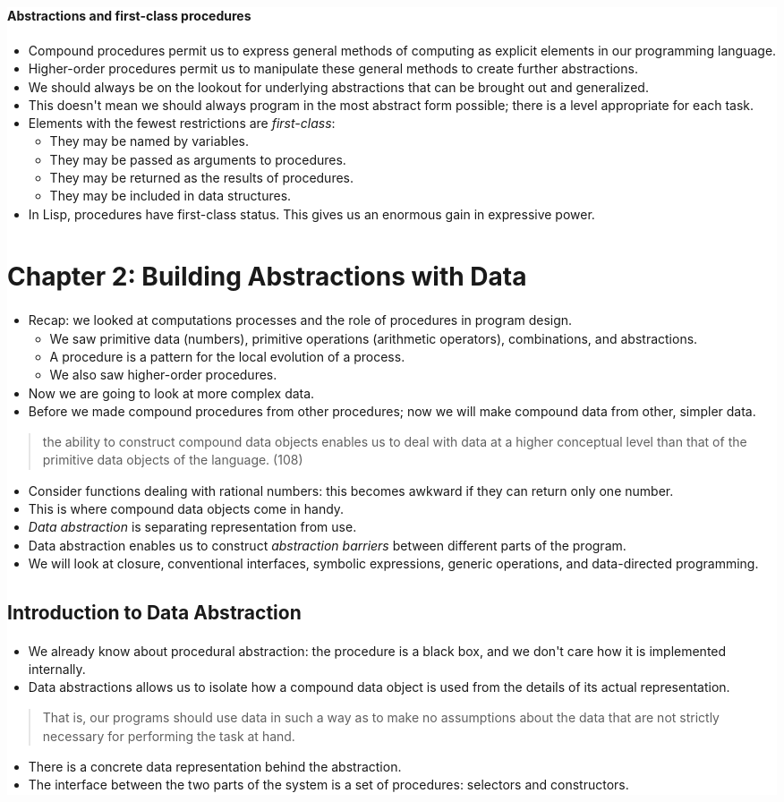 #### Abstractions and first-class procedures

- Compound procedures permit us to express general methods of computing as explicit elements in our programming language.
- Higher-order procedures permit us to manipulate these general methods to create further abstractions.
- We should always be on the lookout for underlying abstractions that can be brought out and generalized.
- This doesn't mean we should always program in the most abstract form possible; there is a level appropriate for each task.
- Elements with the fewest restrictions are _first-class_:
    - They may be named by variables.
    - They may be passed as arguments to procedures.
    - They may be returned as the results of procedures.
    - They may be included in data structures.
- In Lisp, procedures have first-class status. This gives us an enormous gain in expressive power.

# Chapter 2: Building Abstractions with Data

- Recap: we looked at computations processes and the role of procedures in program design.
    - We saw primitive data (numbers), primitive operations (arithmetic operators), combinations, and abstractions.
    - A procedure is a pattern for the local evolution of a process.
    - We also saw higher-order procedures.
- Now we are going to look at more complex data.
- Before we made compound procedures from other procedures; now we will make compound data from other, simpler data.

> the ability to construct compound data objects enables us to deal with data at a higher conceptual level than that of the primitive data objects of the language. (108)

- Consider functions dealing with rational numbers: this becomes awkward if they can return only one number.
- This is where compound data objects come in handy.
- _Data abstraction_ is separating representation from use.
- Data abstraction enables us to construct _abstraction barriers_ between different parts of the program.
- We will look at closure, conventional interfaces, symbolic expressions, generic operations, and data-directed programming.

## Introduction to Data Abstraction

- We already know about procedural abstraction: the procedure is a black box, and we don't care how it is implemented internally.
- Data abstractions allows us to isolate how a compound data object is used from the details of its actual representation.

> That is, our programs should use data in such a way as to make no assumptions about the data that are not strictly necessary for performing the task at hand.

- There is a concrete data representation behind the abstraction.
- The interface between the two parts of the system is a set of procedures: selectors and constructors.
